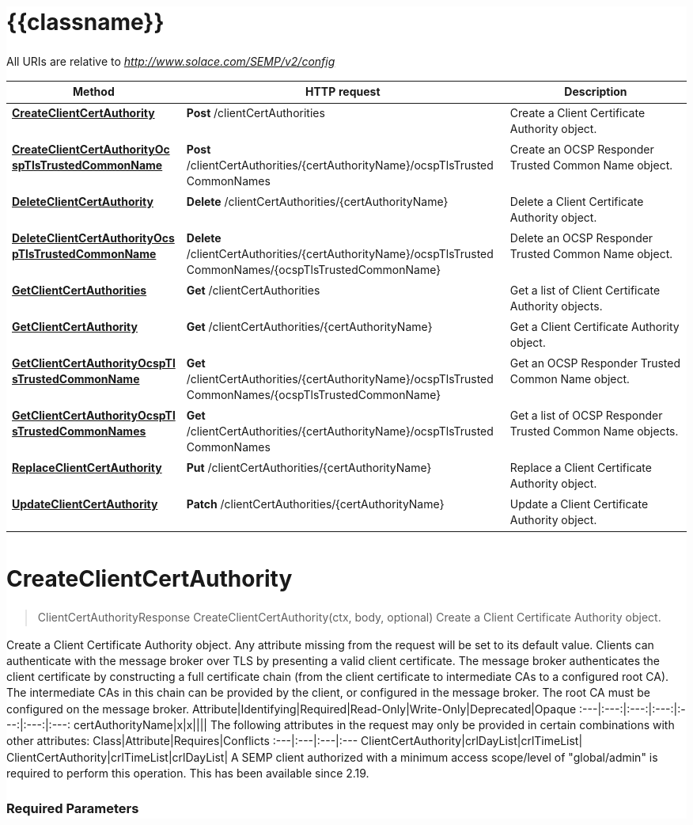 # {{classname}}

All URIs are relative to *http://www.solace.com/SEMP/v2/config*

Method | HTTP request | Description
------------- | ------------- | -------------
[**CreateClientCertAuthority**](ClientCertAuthorityApi.md#CreateClientCertAuthority) | **Post** /clientCertAuthorities | Create a Client Certificate Authority object.
[**CreateClientCertAuthorityOcspTlsTrustedCommonName**](ClientCertAuthorityApi.md#CreateClientCertAuthorityOcspTlsTrustedCommonName) | **Post** /clientCertAuthorities/{certAuthorityName}/ocspTlsTrustedCommonNames | Create an OCSP Responder Trusted Common Name object.
[**DeleteClientCertAuthority**](ClientCertAuthorityApi.md#DeleteClientCertAuthority) | **Delete** /clientCertAuthorities/{certAuthorityName} | Delete a Client Certificate Authority object.
[**DeleteClientCertAuthorityOcspTlsTrustedCommonName**](ClientCertAuthorityApi.md#DeleteClientCertAuthorityOcspTlsTrustedCommonName) | **Delete** /clientCertAuthorities/{certAuthorityName}/ocspTlsTrustedCommonNames/{ocspTlsTrustedCommonName} | Delete an OCSP Responder Trusted Common Name object.
[**GetClientCertAuthorities**](ClientCertAuthorityApi.md#GetClientCertAuthorities) | **Get** /clientCertAuthorities | Get a list of Client Certificate Authority objects.
[**GetClientCertAuthority**](ClientCertAuthorityApi.md#GetClientCertAuthority) | **Get** /clientCertAuthorities/{certAuthorityName} | Get a Client Certificate Authority object.
[**GetClientCertAuthorityOcspTlsTrustedCommonName**](ClientCertAuthorityApi.md#GetClientCertAuthorityOcspTlsTrustedCommonName) | **Get** /clientCertAuthorities/{certAuthorityName}/ocspTlsTrustedCommonNames/{ocspTlsTrustedCommonName} | Get an OCSP Responder Trusted Common Name object.
[**GetClientCertAuthorityOcspTlsTrustedCommonNames**](ClientCertAuthorityApi.md#GetClientCertAuthorityOcspTlsTrustedCommonNames) | **Get** /clientCertAuthorities/{certAuthorityName}/ocspTlsTrustedCommonNames | Get a list of OCSP Responder Trusted Common Name objects.
[**ReplaceClientCertAuthority**](ClientCertAuthorityApi.md#ReplaceClientCertAuthority) | **Put** /clientCertAuthorities/{certAuthorityName} | Replace a Client Certificate Authority object.
[**UpdateClientCertAuthority**](ClientCertAuthorityApi.md#UpdateClientCertAuthority) | **Patch** /clientCertAuthorities/{certAuthorityName} | Update a Client Certificate Authority object.

# **CreateClientCertAuthority**
> ClientCertAuthorityResponse CreateClientCertAuthority(ctx, body, optional)
Create a Client Certificate Authority object.

Create a Client Certificate Authority object. Any attribute missing from the request will be set to its default value.  Clients can authenticate with the message broker over TLS by presenting a valid client certificate. The message broker authenticates the client certificate by constructing a full certificate chain (from the client certificate to intermediate CAs to a configured root CA). The intermediate CAs in this chain can be provided by the client, or configured in the message broker. The root CA must be configured on the message broker.   Attribute|Identifying|Required|Read-Only|Write-Only|Deprecated|Opaque :---|:---:|:---:|:---:|:---:|:---:|:---: certAuthorityName|x|x||||    The following attributes in the request may only be provided in certain combinations with other attributes:   Class|Attribute|Requires|Conflicts :---|:---|:---|:--- ClientCertAuthority|crlDayList|crlTimeList| ClientCertAuthority|crlTimeList|crlDayList|    A SEMP client authorized with a minimum access scope/level of \"global/admin\" is required to perform this operation.  This has been available since 2.19.

### Required Parameters
